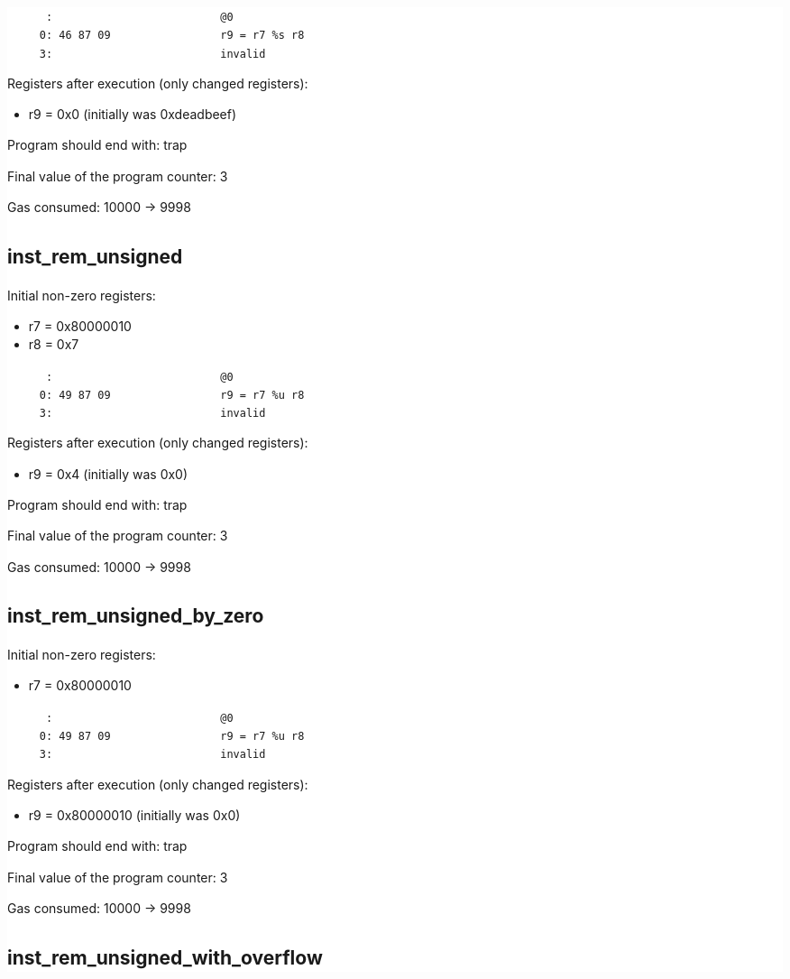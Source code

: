 ```
      :                          @0
     0: 46 87 09                 r9 = r7 %s r8
     3:                          invalid
```

Registers after execution (only changed registers):
   * r9 = 0x0 (initially was 0xdeadbeef)

Program should end with: trap

Final value of the program counter: 3

Gas consumed: 10000 -> 9998


## inst_rem_unsigned

Initial non-zero registers:
   * r7 = 0x80000010
   * r8 = 0x7

```
      :                          @0
     0: 49 87 09                 r9 = r7 %u r8
     3:                          invalid
```

Registers after execution (only changed registers):
   * r9 = 0x4 (initially was 0x0)

Program should end with: trap

Final value of the program counter: 3

Gas consumed: 10000 -> 9998


## inst_rem_unsigned_by_zero

Initial non-zero registers:
   * r7 = 0x80000010

```
      :                          @0
     0: 49 87 09                 r9 = r7 %u r8
     3:                          invalid
```

Registers after execution (only changed registers):
   * r9 = 0x80000010 (initially was 0x0)

Program should end with: trap

Final value of the program counter: 3

Gas consumed: 10000 -> 9998


## inst_rem_unsigned_with_overflow
